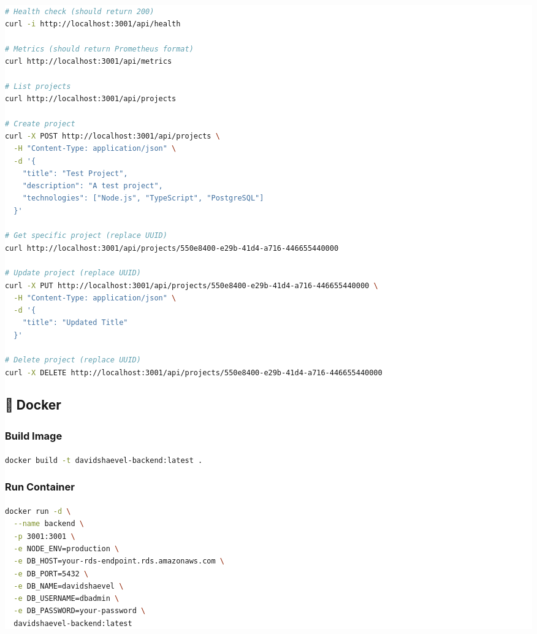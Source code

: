 ```bash
# Health check (should return 200)
curl -i http://localhost:3001/api/health

# Metrics (should return Prometheus format)
curl http://localhost:3001/api/metrics

# List projects
curl http://localhost:3001/api/projects

# Create project
curl -X POST http://localhost:3001/api/projects \
  -H "Content-Type: application/json" \
  -d '{
    "title": "Test Project",
    "description": "A test project",
    "technologies": ["Node.js", "TypeScript", "PostgreSQL"]
  }'

# Get specific project (replace UUID)
curl http://localhost:3001/api/projects/550e8400-e29b-41d4-a716-446655440000

# Update project (replace UUID)
curl -X PUT http://localhost:3001/api/projects/550e8400-e29b-41d4-a716-446655440000 \
  -H "Content-Type: application/json" \
  -d '{
    "title": "Updated Title"
  }'

# Delete project (replace UUID)
curl -X DELETE http://localhost:3001/api/projects/550e8400-e29b-41d4-a716-446655440000
```

## 🐳 Docker

### Build Image

```bash
docker build -t davidshaevel-backend:latest .
```

### Run Container

```bash
docker run -d \
  --name backend \
  -p 3001:3001 \
  -e NODE_ENV=production \
  -e DB_HOST=your-rds-endpoint.rds.amazonaws.com \
  -e DB_PORT=5432 \
  -e DB_NAME=davidshaevel \
  -e DB_USERNAME=dbadmin \
  -e DB_PASSWORD=your-password \
  davidshaevel-backend:latest
```
